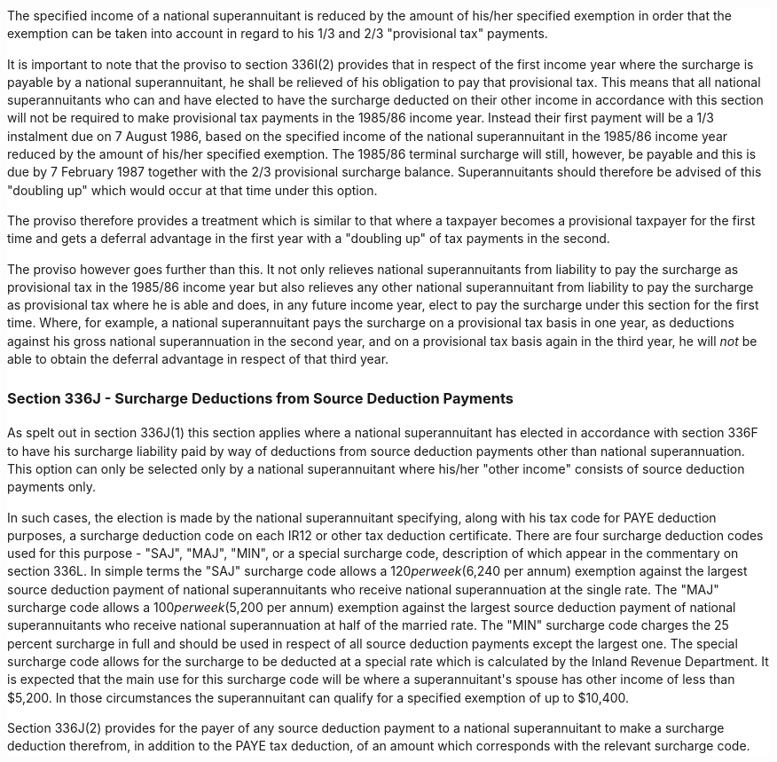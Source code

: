 The specified income of a national superannuitant is reduced by the amount of his/her specified exemption in order that the exemption can be taken into account in regard to his 1/3 and 2/3 "provisional tax" payments.

It is important to note that the proviso to section 336I(2) provides that in respect of the first income year where the surcharge is payable by a national superannuitant, he shall be relieved of his obligation to pay that provisional tax. This means that all national superannuitants who can and have elected to have the surcharge deducted on their other income in accordance with this section will not be required to make provisional tax payments in the 1985/86 income year. Instead their first payment will be a 1/3 instalment due on 7 August 1986, based on the specified income of the national superannuitant in the 1985/86 income year reduced by the amount of his/her specified exemption. The 1985/86 terminal surcharge will still, however, be payable and this is due by 7 February 1987 together with the 2/3 provisional surcharge balance. Superannuitants should therefore be advised of this "doubling up" which would occur at that time under this option.

The proviso therefore provides a treatment which is similar to that where a taxpayer becomes a provisional taxpayer for the first time and gets a deferral advantage in the first year with a "doubling up" of tax payments in the second.

The proviso however goes further than this. It not only relieves national superannuitants from liability to pay the surcharge as provisional tax in the 1985/86 income year but also relieves any other national superannuitant from liability to pay the surcharge as provisional tax where he is able and does, in any future income year, elect to pay the surcharge under this section for the first time. Where, for example, a national superannuitant pays the surcharge on a provisional tax basis in one year, as deductions against his gross national superannuation in the second year, and on a provisional tax basis again in the third year, he will _not_ be able to obtain the deferral advantage in respect of that third year.

### Section 336J - Surcharge Deductions from Source Deduction Payments

As spelt out in section 336J(1) this section applies where a national superannuitant has elected in accordance with section 336F to have his surcharge liability paid by way of deductions from source deduction payments other than national superannuation. This option can only be selected only by a national superannuitant where his/her "other income" consists of source deduction payments only.

In such cases, the election is made by the national superannuitant specifying, along with his tax code for PAYE deduction purposes, a surcharge deduction code on each IR12 or other tax deduction certificate. There are four surcharge deduction codes used for this purpose - "SAJ", "MAJ", "MIN", or a special surcharge code, description of which appear in the commentary on section 336L. In simple terms the "SAJ" surcharge code allows a $120 per week ($6,240 per annum) exemption against the largest source deduction payment of national superannuitants who receive national superannuation at the single rate. The "MAJ" surcharge code allows a $100 per week ($5,200 per annum) exemption against the largest source deduction payment of national superannuitants who receive national superannuation at half of the married rate. The "MIN" surcharge code charges the 25 percent surcharge in full and should be used in respect of all source deduction payments except the largest one. The special surcharge code allows for the surcharge to be deducted at a special rate which is calculated by the Inland Revenue Department. It is expected that the main use for this surcharge code will be where a superannuitant's spouse has other income of less than $5,200. In those circumstances the superannuitant can qualify for a specified exemption of up to $10,400.

Section 336J(2) provides for the payer of any source deduction payment to a national superannuitant to make a surcharge deduction therefrom, in addition to the PAYE tax deduction, of an amount which corresponds with the relevant surcharge code.
